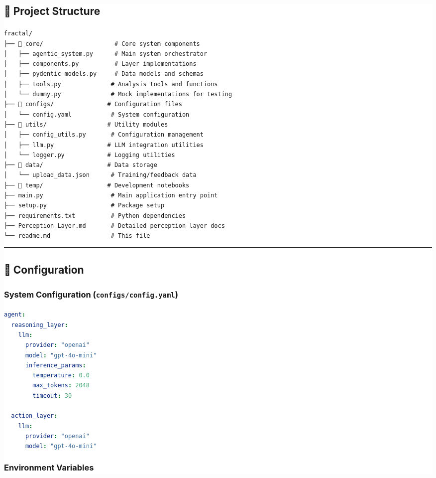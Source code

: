 ## 📁 Project Structure

```
fractal/
├── 📁 core/                    # Core system components
│   ├── agentic_system.py      # Main system orchestrator
│   ├── components.py          # Layer implementations
│   ├── pydentic_models.py     # Data models and schemas
│   ├── tools.py              # Analysis tools and functions
│   └── dummy.py              # Mock implementations for testing
├── 📁 configs/               # Configuration files
│   └── config.yaml           # System configuration
├── 📁 utils/                 # Utility modules
│   ├── config_utils.py       # Configuration management
│   ├── llm.py               # LLM integration utilities
│   └── logger.py            # Logging utilities
├── 📁 data/                  # Data storage
│   └── upload_data.json      # Training/feedback data
├── 📁 temp/                  # Development notebooks
├── main.py                   # Main application entry point
├── setup.py                  # Package setup
├── requirements.txt          # Python dependencies
├── Perception_Layer.md       # Detailed perception layer docs
└── readme.md                 # This file
```

---

## 🔧 Configuration

### System Configuration (`configs/config.yaml`)

```yaml
agent:
  reasoning_layer:
    llm:
      provider: "openai"
      model: "gpt-4o-mini"
      inference_params:
        temperature: 0.0
        max_tokens: 2048
        timeout: 30

  action_layer:
    llm:
      provider: "openai" 
      model: "gpt-4o-mini"
```

### Environment Variables
